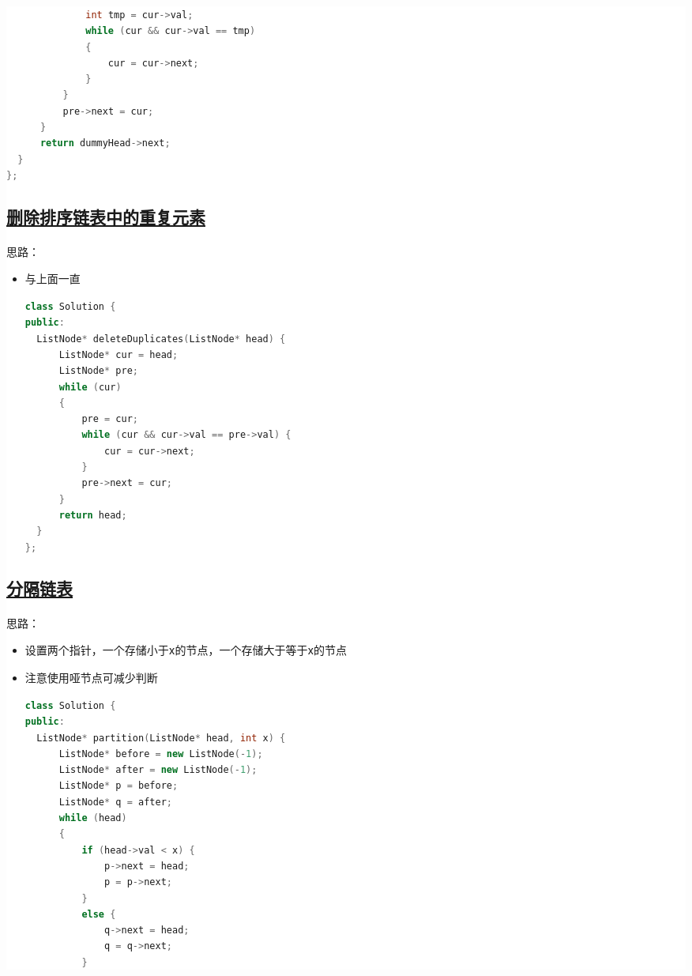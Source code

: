   ```c++
  				int tmp = cur->val;
  				while (cur && cur->val == tmp)
  				{
  					cur = cur->next;
  				}
  			}
  			pre->next = cur;
  		}
  		return dummyHead->next;
  	}
  };
  ```

## [删除排序链表中的重复元素](https://leetcode-cn.com/problems/remove-duplicates-from-sorted-list/)

思路：

* 与上面一直

  ```c++
  class Solution {
  public:
  	ListNode* deleteDuplicates(ListNode* head) {
  		ListNode* cur = head;
  		ListNode* pre;
  		while (cur)
  		{
  			pre = cur;
  			while (cur && cur->val == pre->val) {
  				cur = cur->next;
  			}
  			pre->next = cur;
  		}
  		return head;
  	}
  };
  ```

## [分隔链表](https://leetcode-cn.com/problems/partition-list/)

思路：

* 设置两个指针，一个存储小于x的节点，一个存储大于等于x的节点

* 注意使用哑节点可减少判断

  ```c++
  class Solution {
  public:
  	ListNode* partition(ListNode* head, int x) {
  		ListNode* before = new ListNode(-1);
  		ListNode* after = new ListNode(-1);
  		ListNode* p = before;
  		ListNode* q = after;
  		while (head)
  		{
  			if (head->val < x) {
  				p->next = head;
  				p = p->next;
  			}
  			else {
  				q->next = head;
  				q = q->next;
  			}
  ```